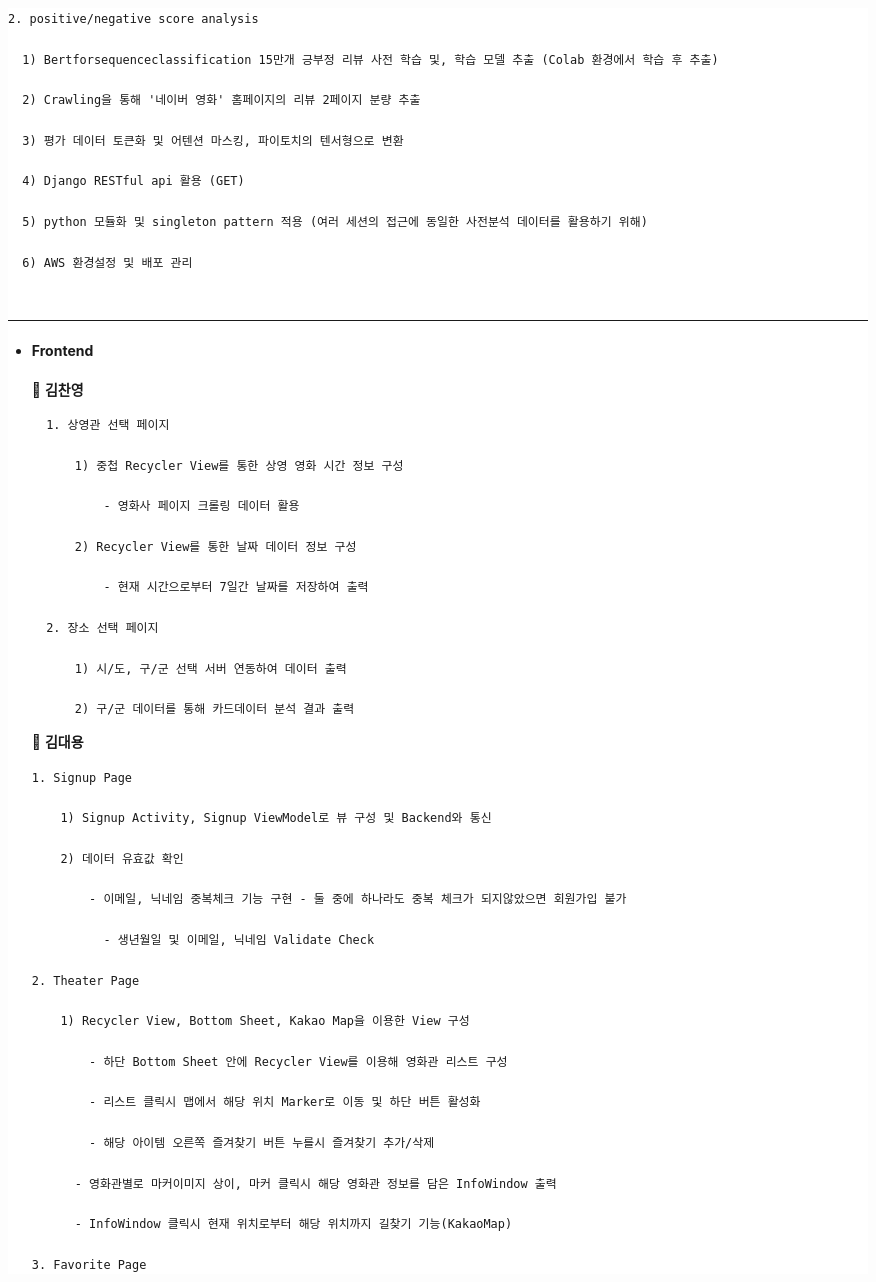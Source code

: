   ```
  2. positive/negative score analysis

  	1) Bertforsequenceclassification 15만개 긍부정 리뷰 사전 학습 및, 학습 모델 추출 (Colab 환경에서 학습 후 추출) 

  	2) Crawling을 통해 '네이버 영화' 홈페이지의 리뷰 2페이지 분량 추출

  	3) 평가 데이터 토큰화 및 어텐션 마스킹, 파이토치의 텐서형으로 변환

  	4) Django RESTful api 활용 (GET)

  	5) python 모듈화 및 singleton pattern 적용 (여러 세션의 접근에 동일한 사전분석 데이터를 활용하기 위해)

  	6) AWS 환경설정 및 배포 관리
  ```
<br>
 <hr>

- #### Frontend

  👱 **김찬영**
  ```
    1. 상영관 선택 페이지

	    1) 중첩 Recycler View를 통한 상영 영화 시간 정보 구성

		    - 영화사 페이지 크롤링 데이터 활용

	    2) Recycler View를 통한 날짜 데이터 정보 구성

		    - 현재 시간으로부터 7일간 날짜를 저장하여 출력

    2. 장소 선택 페이지 

	    1) 시/도, 구/군 선택 서버 연동하여 데이터 출력

   	    2) 구/군 데이터를 통해 카드데이터 분석 결과 출력
  ```

  👨 **김대용**
  ```
  1. Signup Page

	  1) Signup Activity, Signup ViewModel로 뷰 구성 및 Backend와 통신

	  2) 데이터 유효값 확인

		  - 이메일, 닉네임 중복체크 기능 구현 - 둘 중에 하나라도 중복 체크가 되지않았으면 회원가입 불가

		    - 생년월일 및 이메일, 닉네임 Validate Check

  2. Theater Page

	  1) Recycler View, Bottom Sheet, Kakao Map을 이용한 View 구성

		  - 하단 Bottom Sheet 안에 Recycler View를 이용해 영화관 리스트 구성

		  - 리스트 클릭시 맵에서 해당 위치 Marker로 이동 및 하단 버튼 활성화

		  - 해당 아이템 오른쪽 즐겨찾기 버튼 누를시 즐겨찾기 추가/삭제

	  	- 영화관별로 마커이미지 상이, 마커 클릭시 해당 영화관 정보를 담은 InfoWindow 출력

  		- InfoWindow 클릭시 현재 위치로부터 해당 위치까지 길찾기 기능(KakaoMap)

  3. Favorite Page
  ```